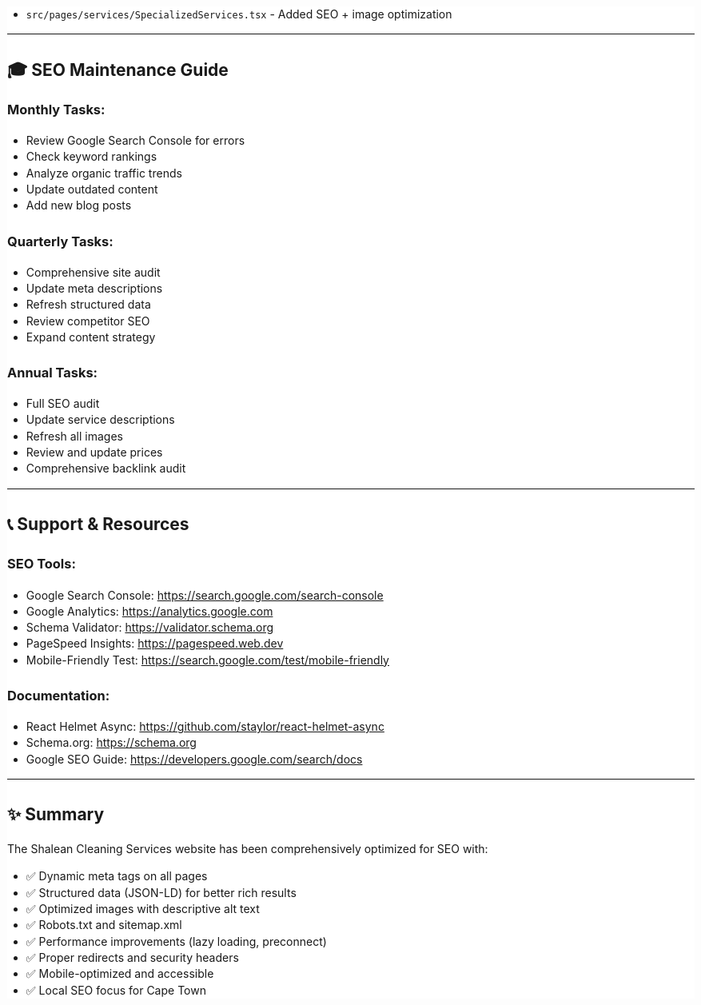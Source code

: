 - `src/pages/services/SpecializedServices.tsx` - Added SEO + image optimization

---

## 🎓 SEO Maintenance Guide

### **Monthly Tasks:**
- Review Google Search Console for errors
- Check keyword rankings
- Analyze organic traffic trends
- Update outdated content
- Add new blog posts

### **Quarterly Tasks:**
- Comprehensive site audit
- Update meta descriptions
- Refresh structured data
- Review competitor SEO
- Expand content strategy

### **Annual Tasks:**
- Full SEO audit
- Update service descriptions
- Refresh all images
- Review and update prices
- Comprehensive backlink audit

---

## 📞 Support & Resources

### **SEO Tools:**
- Google Search Console: https://search.google.com/search-console
- Google Analytics: https://analytics.google.com
- Schema Validator: https://validator.schema.org
- PageSpeed Insights: https://pagespeed.web.dev
- Mobile-Friendly Test: https://search.google.com/test/mobile-friendly

### **Documentation:**
- React Helmet Async: https://github.com/staylor/react-helmet-async
- Schema.org: https://schema.org
- Google SEO Guide: https://developers.google.com/search/docs

---

## ✨ Summary

The Shalean Cleaning Services website has been comprehensively optimized for SEO with:
- ✅ Dynamic meta tags on all pages
- ✅ Structured data (JSON-LD) for better rich results
- ✅ Optimized images with descriptive alt text
- ✅ Robots.txt and sitemap.xml
- ✅ Performance improvements (lazy loading, preconnect)
- ✅ Proper redirects and security headers
- ✅ Mobile-optimized and accessible
- ✅ Local SEO focus for Cape Town
